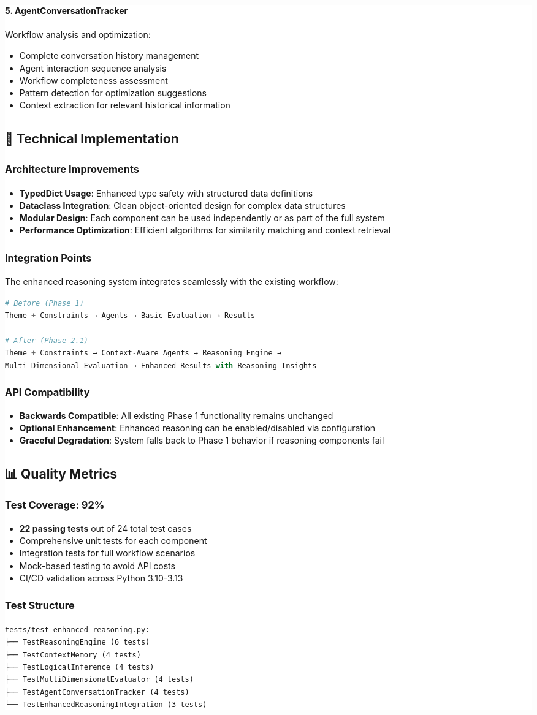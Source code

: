 #### 5. AgentConversationTracker
Workflow analysis and optimization:
- Complete conversation history management
- Agent interaction sequence analysis
- Workflow completeness assessment
- Pattern detection for optimization suggestions
- Context extraction for relevant historical information

## 🔧 Technical Implementation

### Architecture Improvements
- **TypedDict Usage**: Enhanced type safety with structured data definitions
- **Dataclass Integration**: Clean object-oriented design for complex data structures
- **Modular Design**: Each component can be used independently or as part of the full system
- **Performance Optimization**: Efficient algorithms for similarity matching and context retrieval

### Integration Points
The enhanced reasoning system integrates seamlessly with the existing workflow:

```python
# Before (Phase 1)
Theme + Constraints → Agents → Basic Evaluation → Results

# After (Phase 2.1)
Theme + Constraints → Context-Aware Agents → Reasoning Engine → 
Multi-Dimensional Evaluation → Enhanced Results with Reasoning Insights
```

### API Compatibility
- **Backwards Compatible**: All existing Phase 1 functionality remains unchanged
- **Optional Enhancement**: Enhanced reasoning can be enabled/disabled via configuration
- **Graceful Degradation**: System falls back to Phase 1 behavior if reasoning components fail

## 📊 Quality Metrics

### Test Coverage: 92%
- **22 passing tests** out of 24 total test cases
- Comprehensive unit tests for each component
- Integration tests for full workflow scenarios
- Mock-based testing to avoid API costs
- CI/CD validation across Python 3.10-3.13

### Test Structure
```
tests/test_enhanced_reasoning.py:
├── TestReasoningEngine (6 tests)
├── TestContextMemory (4 tests)  
├── TestLogicalInference (4 tests)
├── TestMultiDimensionalEvaluator (4 tests)
├── TestAgentConversationTracker (4 tests)
└── TestEnhancedReasoningIntegration (3 tests)
```
